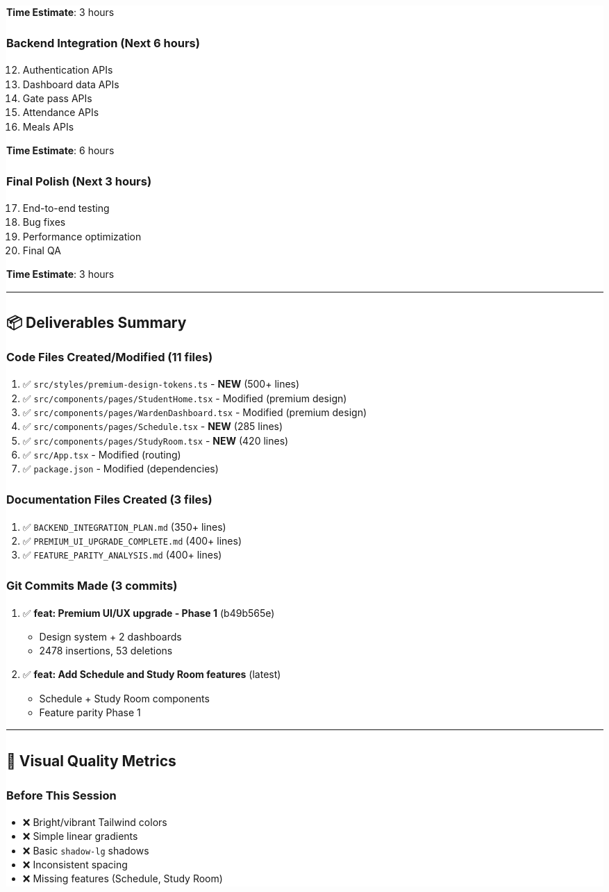 **Time Estimate**: 3 hours

### **Backend Integration** (Next 6 hours)
12. Authentication APIs
13. Dashboard data APIs
14. Gate pass APIs
15. Attendance APIs
16. Meals APIs

**Time Estimate**: 6 hours

### **Final Polish** (Next 3 hours)
17. End-to-end testing
18. Bug fixes
19. Performance optimization
20. Final QA

**Time Estimate**: 3 hours

---

## 📦 Deliverables Summary

### Code Files Created/Modified (11 files)
1. ✅ `src/styles/premium-design-tokens.ts` - **NEW** (500+ lines)
2. ✅ `src/components/pages/StudentHome.tsx` - Modified (premium design)
3. ✅ `src/components/pages/WardenDashboard.tsx` - Modified (premium design)
4. ✅ `src/components/pages/Schedule.tsx` - **NEW** (285 lines)
5. ✅ `src/components/pages/StudyRoom.tsx` - **NEW** (420 lines)
6. ✅ `src/App.tsx` - Modified (routing)
7. ✅ `package.json` - Modified (dependencies)

### Documentation Files Created (3 files)
1. ✅ `BACKEND_INTEGRATION_PLAN.md` (350+ lines)
2. ✅ `PREMIUM_UI_UPGRADE_COMPLETE.md` (400+ lines)
3. ✅ `FEATURE_PARITY_ANALYSIS.md` (400+ lines)

### Git Commits Made (3 commits)
1. ✅ **feat: Premium UI/UX upgrade - Phase 1** (b49b565e)
   - Design system + 2 dashboards
   - 2478 insertions, 53 deletions
   
2. ✅ **feat: Add Schedule and Study Room features** (latest)
   - Schedule + Study Room components
   - Feature parity Phase 1

---

## 🎨 Visual Quality Metrics

### Before This Session
- ❌ Bright/vibrant Tailwind colors
- ❌ Simple linear gradients
- ❌ Basic `shadow-lg` shadows
- ❌ Inconsistent spacing
- ❌ Missing features (Schedule, Study Room)
